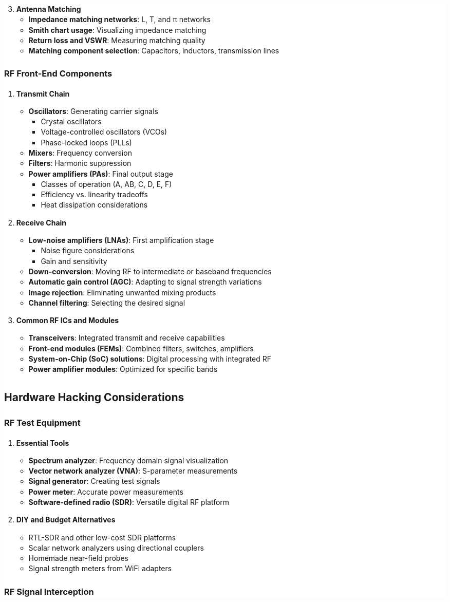 3. **Antenna Matching**
   - **Impedance matching networks**: L, T, and π networks
   - **Smith chart usage**: Visualizing impedance matching
   - **Return loss and VSWR**: Measuring matching quality
   - **Matching component selection**: Capacitors, inductors, transmission lines

### RF Front-End Components

1. **Transmit Chain**
   - **Oscillators**: Generating carrier signals
     - Crystal oscillators
     - Voltage-controlled oscillators (VCOs)
     - Phase-locked loops (PLLs)
   - **Mixers**: Frequency conversion
   - **Filters**: Harmonic suppression
   - **Power amplifiers (PAs)**: Final output stage
     - Classes of operation (A, AB, C, D, E, F)
     - Efficiency vs. linearity tradeoffs
     - Heat dissipation considerations

2. **Receive Chain**
   - **Low-noise amplifiers (LNAs)**: First amplification stage
     - Noise figure considerations
     - Gain and sensitivity
   - **Down-conversion**: Moving RF to intermediate or baseband frequencies
   - **Automatic gain control (AGC)**: Adapting to signal strength variations
   - **Image rejection**: Eliminating unwanted mixing products
   - **Channel filtering**: Selecting the desired signal

3. **Common RF ICs and Modules**
   - **Transceivers**: Integrated transmit and receive capabilities
   - **Front-end modules (FEMs)**: Combined filters, switches, amplifiers
   - **System-on-Chip (SoC) solutions**: Digital processing with integrated RF
   - **Power amplifier modules**: Optimized for specific bands

## Hardware Hacking Considerations

### RF Test Equipment

1. **Essential Tools**
   - **Spectrum analyzer**: Frequency domain signal visualization
   - **Vector network analyzer (VNA)**: S-parameter measurements
   - **Signal generator**: Creating test signals
   - **Power meter**: Accurate power measurements
   - **Software-defined radio (SDR)**: Versatile digital RF platform

2. **DIY and Budget Alternatives**
   - RTL-SDR and other low-cost SDR platforms
   - Scalar network analyzers using directional couplers
   - Homemade near-field probes
   - Signal strength meters from WiFi adapters

### RF Signal Interception
